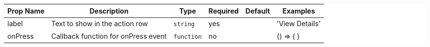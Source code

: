 | Prop Name | Description                             | Type       | Required | Default | Examples       |
|-----------|-----------------------------------------|------------|----------|---------|----------------|
| label     | Text to show in the action row          | `string`   | yes      |         | 'View Details' |
| onPress   | Callback function for onPress event     | `function` | no       |         | () => { }      |
